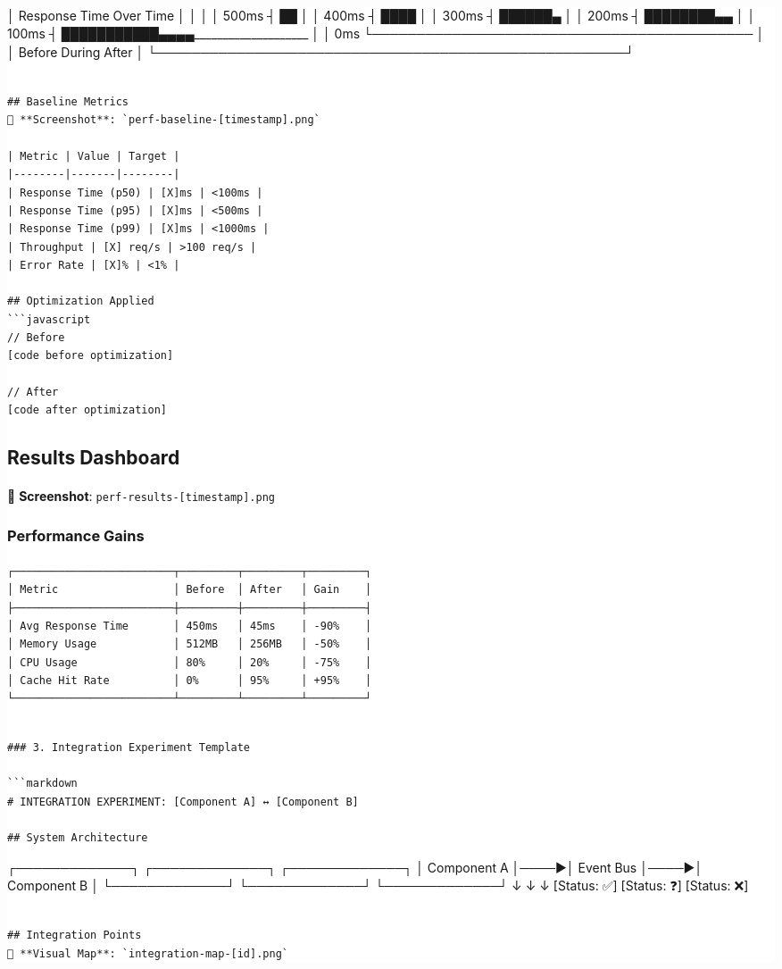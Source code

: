 │ Response Time Over Time                             │
│                                                     │
│ 500ms ┤ ██                                         │
│ 400ms ┤ ████                                       │
│ 300ms ┤ ██████▄                                    │
│ 200ms ┤ ████████▄▄                                 │
│ 100ms ┤ ███████████▄▄▄▄____________________       │
│   0ms └─────────────────────────────────────────── │
│       Before      During        After               │
└─────────────────────────────────────────────────────┘
```

## Baseline Metrics
📸 **Screenshot**: `perf-baseline-[timestamp].png`

| Metric | Value | Target |
|--------|-------|--------|
| Response Time (p50) | [X]ms | <100ms |
| Response Time (p95) | [X]ms | <500ms |
| Response Time (p99) | [X]ms | <1000ms |
| Throughput | [X] req/s | >100 req/s |
| Error Rate | [X]% | <1% |

## Optimization Applied
```javascript
// Before
[code before optimization]

// After
[code after optimization]
```

## Results Dashboard
📸 **Screenshot**: `perf-results-[timestamp].png`

### Performance Gains
```
┌─────────────────────────┬─────────┬─────────┬─────────┐
│ Metric                  │ Before  │ After   │ Gain    │
├─────────────────────────┼─────────┼─────────┼─────────┤
│ Avg Response Time       │ 450ms   │ 45ms    │ -90%    │
│ Memory Usage            │ 512MB   │ 256MB   │ -50%    │
│ CPU Usage               │ 80%     │ 20%     │ -75%    │
│ Cache Hit Rate          │ 0%      │ 95%     │ +95%    │
└─────────────────────────┴─────────┴─────────┴─────────┘
```
```

### 3. Integration Experiment Template

```markdown
# INTEGRATION EXPERIMENT: [Component A] ↔ [Component B]

## System Architecture
```
┌─────────────┐     ┌─────────────┐     ┌─────────────┐
│ Component A │────▶│  Event Bus  │────▶│ Component B │
└─────────────┘     └─────────────┘     └─────────────┘
       ↓                    ↓                    ↓
   [Status: ✅]        [Status: ❓]        [Status: ❌]
```

## Integration Points
📸 **Visual Map**: `integration-map-[id].png`
```